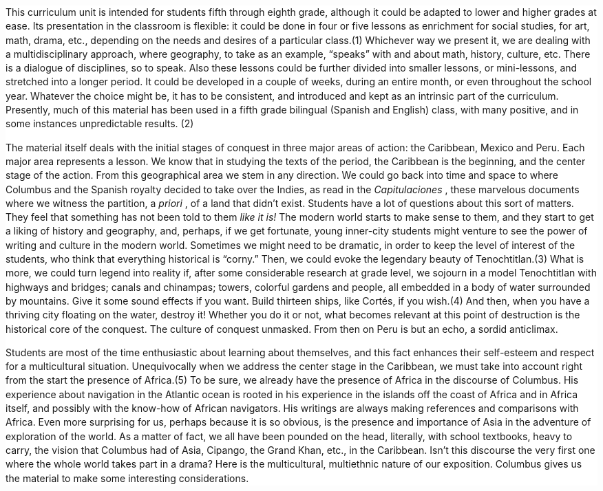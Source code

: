   This curriculum unit is intended for students fifth through eighth grade, although it could be adapted to lower and higher grades at ease. Its presentation in the classroom is flexible: it could be done in four or five lessons as enrichment for social studies, for art, math, drama, etc., depending on the needs and desires of a particular class.(1) Whichever way we present it, we are dealing with a multidisciplinary approach, where geography, to take as an example, “speaks” with and about math, history, culture, etc. There is a dialogue of disciplines, so to speak. Also these lessons could be further divided into smaller lessons, or mini-lessons, and stretched into a longer period. It could be developed in a couple of weeks, during an entire month, or even throughout the school year. Whatever the choice might be, it has to be consistent, and introduced and kept as an intrinsic part of the curriculum. Presently, much of this material has been used in a fifth grade bilingual (Spanish and English) class, with many positive, and in some instances unpredictable results. (2)
 </p>
 <p>
  The material itself deals with the initial stages of conquest in three major areas of action: the Caribbean, Mexico and Peru. Each major area represents a lesson. We know that in studying the texts of the period, the Caribbean is the beginning, and the center stage of the action. From this geographical area we stem in any direction. We could go back into time and space to where Columbus and the Spanish royalty decided to take over the Indies, as read in the
  <i>
   Capitulaciones
  </i>
  , these marvelous documents where we witness the partition, a
  <i>
   priori
  </i>
  , of a land that didn’t exist. Students have a lot of questions about this sort of matters. They feel that something has not been told to them
  <i>
   like it is!
  </i>
  The modern world starts to make sense to them, and they start to get a liking of history and geography, and, perhaps, if we get fortunate, young inner-city students might venture to see the power of writing and culture in the modern world. Sometimes we might need to be dramatic, in order to keep the level of interest of the students, who think that everything historical is “corny.” Then, we could evoke the legendary beauty of Tenochtitlan.(3) What is more, we could turn legend into reality if, after some considerable research at grade level, we sojourn in a model Tenochtitlan with highways and bridges; canals and chinampas; towers, colorful gardens and people, all embedded in a body of water surrounded by mountains. Give it some sound effects if you want. Build thirteen ships, like Cortés, if you wish.(4) And then, when you have a thriving city floating on the water, destroy it! Whether you do it or not, what becomes relevant at this point of destruction is the historical core of the conquest. The culture of conquest unmasked. From then on Peru is but an echo, a sordid anticlimax.
 </p>
 <p>
  Students are most of the time enthusiastic about learning about themselves, and this fact enhances their self-esteem and respect for a multicultural situation. Unequivocally when we address the center stage in the Caribbean, we must take into account right from the start the presence of Africa.(5) To be sure, we already have the presence of Africa in the discourse of Columbus. His experience about navigation in the Atlantic ocean is rooted in his experience in the islands off the coast of Africa and in Africa itself, and possibly with the know-how of African navigators. His writings are always making references and comparisons with Africa. Even more surprising for us, perhaps because it is so obvious, is the presence and importance of Asia in the adventure of exploration of the world. As a matter of fact, we all have been pounded on the head, literally, with school textbooks, heavy to carry, the vision that Columbus had of Asia, Cipango, the Grand Khan, etc., in the Caribbean. Isn’t this discourse the very first one where the whole world takes part in a drama? Here is the multicultural, multiethnic nature of our exposition. Columbus gives us the material to make some interesting considerations.
 </p>
 <p>